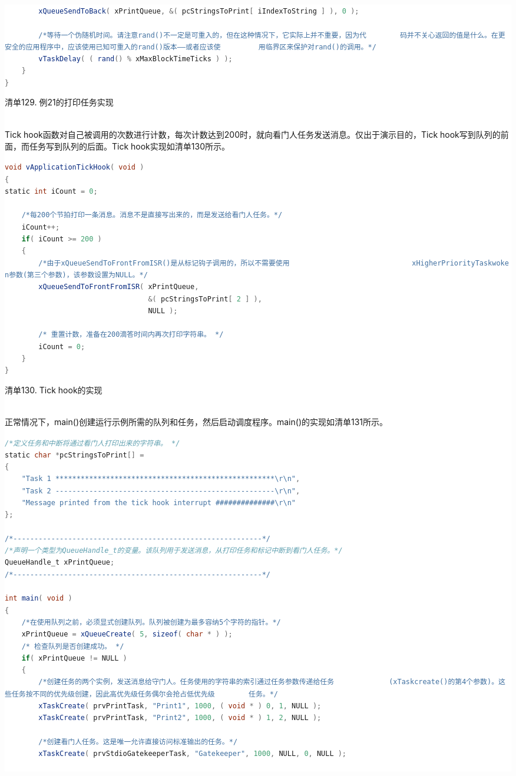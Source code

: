 ```groovy
 		xQueueSendToBack( xPrintQueue, &( pcStringsToPrint[ iIndexToString ] ), 0 );
        
        /*等待一个伪随机时间。请注意rand()不一定是可重入的，但在这种情况下，它实际上并不重要，因为代		  码并不关心返回的值是什么。在更安全的应用程序中，应该使用已知可重入的rand()版本——或者应该使		    用临界区来保护对rand()的调用。*/
 		vTaskDelay( ( rand() % xMaxBlockTimeTicks ) );
 	}
}
```
清单129.  例21的打印任务实现<br />​

Tick hook函数对自己被调用的次数进行计数，每次计数达到200时，就向看门人任务发送消息。仅出于演示目的，Tick hook写到队列的前面，而任务写到队列的后面。Tick hook实现如清单130所示。
```groovy
void vApplicationTickHook( void )
{
static int iCount = 0;

	/*每200个节拍打印一条消息。消息不是直接写出来的，而是发送给看门人任务。*/
 	iCount++;
 	if( iCount >= 200 )
 	{
		/*由于xQueueSendToFrontFromISR()是从标记钩子调用的，所以不需要使用								xHigherPriorityTaskwoken参数(第三个参数)，该参数设置为NULL。*/
 		xQueueSendToFrontFromISR( xPrintQueue, 
 							  	  &( pcStringsToPrint[ 2 ] ), 
 							      NULL );
 
 		/* 重置计数，准备在200滴答时间内再次打印字符串。 */
 		iCount = 0;
 	} 
}
```
清单130.  Tick hook的实现<br />​

正常情况下，main()创建运行示例所需的队列和任务，然后启动调度程序。main()的实现如清单131所示。
```groovy
/*定义任务和中断将通过看门人打印出来的字符串。 */
static char *pcStringsToPrint[] =
{
 	"Task 1 ****************************************************\r\n",
 	"Task 2 ----------------------------------------------------\r\n",
 	"Message printed from the tick hook interrupt ##############\r\n"
};
    
/*-----------------------------------------------------------*/
/*声明一个类型为QueueHandle_t的变量。该队列用于发送消息，从打印任务和标记中断到看门人任务。*/
QueueHandle_t xPrintQueue;
/*-----------------------------------------------------------*/

int main( void )
{
	/*在使用队列之前，必须显式创建队列。队列被创建为最多容纳5个字符的指针。*/
 	xPrintQueue = xQueueCreate( 5, sizeof( char * ) );
 	/* 检查队列是否创建成功。 */
 	if( xPrintQueue != NULL )
 	{
        /*创建任务的两个实例，发送消息给守门人。任务使用的字符串的索引通过任务参数传递给任务				(xTaskcreate()的第4个参数)。这些任务按不同的优先级创建，因此高优先级任务偶尔会抢占低优先级		 任务。*/
 		xTaskCreate( prvPrintTask, "Print1", 1000, ( void * ) 0, 1, NULL );
 		xTaskCreate( prvPrintTask, "Print2", 1000, ( void * ) 1, 2, NULL );
       
        /*创建看门人任务。这是唯一允许直接访问标准输出的任务。*/
 		xTaskCreate( prvStdioGatekeeperTask, "Gatekeeper", 1000, NULL, 0, NULL );
 
```
